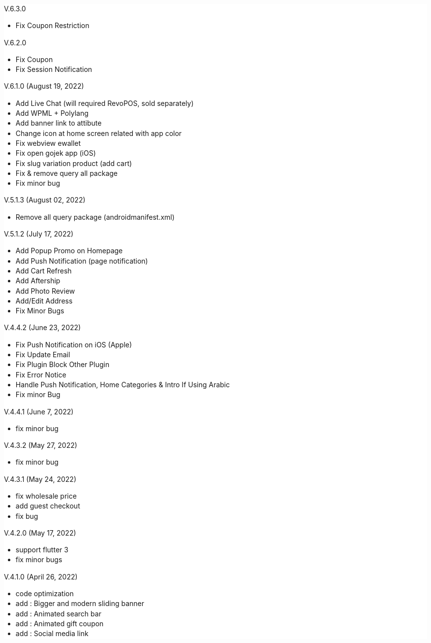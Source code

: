 V.6.3.0
- Fix Coupon Restriction

V.6.2.0
- Fix Coupon
- Fix Session Notification

V.6.1.0 (August 19, 2022)
- Add Live Chat (will required RevoPOS, sold separately)
- Add WPML + Polylang
- Add banner link to attibute
- Change icon at home screen related with app color
- Fix webview ewallet
- Fix open gojek app (iOS)
- Fix slug variation product (add cart)
- Fix & remove query all package
- Fix minor bug

V.5.1.3 (August 02, 2022)
- Remove all query package (androidmanifest.xml)

V.5.1.2 (July 17, 2022)
- Add Popup Promo on Homepage
- Add Push Notification (page notification)
- Add Cart Refresh
- Add Aftership
- Add Photo Review
- Add/Edit Address
- Fix Minor Bugs

V.4.4.2 (June 23, 2022)
- Fix Push Notification on iOS (Apple)
- Fix Update Email
- Fix Plugin Block Other Plugin
- Fix Error Notice
- Handle Push Notification, Home Categories & Intro If Using Arabic
- Fix minor Bug

V.4.4.1 (June 7, 2022)
- fix minor bug

V.4.3.2 (May 27, 2022)
- fix minor bug

V.4.3.1 (May 24, 2022)
- fix wholesale price
- add guest checkout
- fix bug

V.4.2.0 (May 17, 2022)
- support flutter 3
- fix minor bugs

V.4.1.0 (April 26, 2022)
- code optimization
- add : Bigger and modern sliding banner
- add : Animated search bar
- add : Animated gift coupon
- add : Social media link
